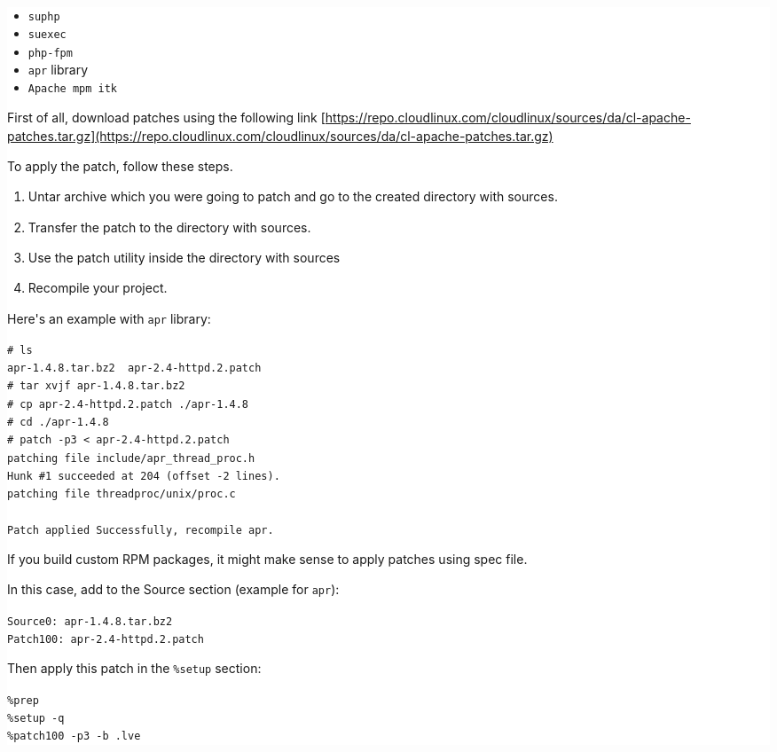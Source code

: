 * `suphp`
* `suexec`
* `php-fpm`
* `apr` library
* `Apache mpm itk`

First of all, download patches using the following link [https://repo.cloudlinux.com/cloudlinux/sources/da/cl-apache-patches.tar.gz](https://repo.cloudlinux.com/cloudlinux/sources/da/cl-apache-patches.tar.gz)

To apply the patch, follow these steps.

1. Untar archive which you were going to patch and go to the created directory with sources.

2. Transfer the patch to the directory with sources.

3. Use the patch utility inside the directory with sources

4. Recompile your project.

Here's an example with `apr` library:

<div class="notranslate">

```
# ls 
apr-1.4.8.tar.bz2  apr-2.4-httpd.2.patch
# tar xvjf apr-1.4.8.tar.bz2
# cp apr-2.4-httpd.2.patch ./apr-1.4.8
# cd ./apr-1.4.8
# patch -p3 < apr-2.4-httpd.2.patch 
patching file include/apr_thread_proc.h
Hunk #1 succeeded at 204 (offset -2 lines).
patching file threadproc/unix/proc.c

Patch applied Successfully, recompile apr. 
```

</div>

If you build custom RPM packages, it might make sense to apply patches using spec file.

In this case, add to the Source section (example for `apr`):

<div class="notranslate">

```
Source0: apr-1.4.8.tar.bz2
Patch100: apr-2.4-httpd.2.patch
```

</div>

Then  apply this patch in the <span class="notranslate">`%setup`</span> section:

<div class="notranslate">

```
%prep
%setup -q
%patch100 -p3 -b .lve
```
</div>
